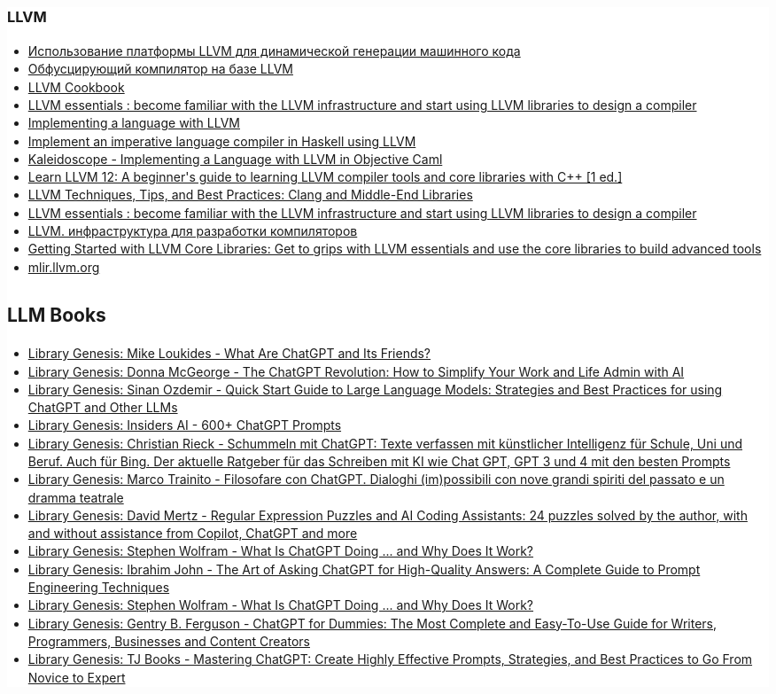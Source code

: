 ### LLVM

* [Использование платформы LLVM для динамической генерации машинного кода](http://libgen.is/book/index.php?md5=D0A6B907C268A7CF3D45A62FA9EC53CA)
* [Обфусцирующий компилятор на базе LLVM](http://libgen.is/book/index.php?md5=A00CCAC8CC106F5C071829434E5854CF)
* [LLVM Cookbook](http://libgen.is/book/index.php?md5=41DDD204391262C262E0B0247529D322)
* [LLVM essentials : become familiar with the LLVM infrastructure and start using LLVM libraries to design a compiler](http://libgen.is/book/index.php?md5=71E61E36EA62E1F8EAAB1DCD7DC35BFC)
* [Implementing a language with LLVM](http://libgen.is/book/index.php?md5=8A915FAB4A56BB13A4957C562FB7AB9E)
* [Implement an imperative language compiler in Haskell using LLVM](http://libgen.is/book/index.php?md5=AF4D8B5F67FE7C451A28E4985B8B49C0)
* [Kaleidoscope - Implementing a Language with LLVM in Objective Caml](http://libgen.is/book/index.php?md5=EFAF50A983AE7876D5E882CACFF3FFC7)
* [Learn LLVM 12: A beginner's guide to learning LLVM compiler tools and core libraries with C++ [1 ed.]](http://libgen.is/book/index.php?md5=B2EDD27AF2BD9994BE659E84F6A364C7)
* [LLVM Techniques, Tips, and Best Practices: Clang and Middle-End Libraries](http://libgen.is/book/index.php?md5=31DFB992C6884FC446073DA8F4CEB9C3)
* [LLVM essentials : become familiar with the LLVM infrastructure and start using LLVM libraries to design a compiler](http://libgen.is/book/index.php?md5=71E61E36EA62E1F8EAAB1DCD7DC35BFC)
* [LLVM. инфраструктура для разработки компиляторов](http://library.lol/main/CA2D4A415DC0BC98DE2D488E13B8C711)
* [Getting Started with LLVM Core Libraries: Get to grips with LLVM essentials and use the core libraries to build advanced tools](http://libgen.is/book/index.php?md5=8B9B19F1DA135A51E7307B6B49900CD1)
* [mlir.llvm.org](https://mlir.llvm.org/)

## LLM Books

* [Library Genesis: Mike Loukides - What Are ChatGPT and Its Friends?](http://libgen.is/book/index.php?md5=930099780BF17240C5C65CB58DE2690B)
* [Library Genesis: Donna McGeorge - The ChatGPT Revolution: How to Simplify Your Work and Life Admin with AI](http://libgen.is/book/index.php?md5=BC4BAC7AF148772A5AEC5CA5BBE86418)
* [Library Genesis: Sinan Ozdemir - Quick Start Guide to Large Language Models: Strategies and Best Practices for using ChatGPT and Other LLMs](http://libgen.is/book/index.php?md5=BABE444C707F205D22DD301AAF22B68F)
* [Library Genesis: Insiders AI - 600+ ChatGPT Prompts](http://libgen.is/book/index.php?md5=619E0ECFC88BFDA1E458A8ACC25D6A33)
* [Library Genesis: Christian Rieck - Schummeln mit ChatGPT: Texte verfassen mit künstlicher Intelligenz für Schule, Uni und Beruf. Auch für Bing. Der aktuelle Ratgeber für das Schreiben mit KI wie Chat GPT, GPT 3 und 4 mit den besten Prompts](http://libgen.is/book/index.php?md5=612ED716513194301CC6583CF15F01B6)
* [Library Genesis: Marco Trainito - Filosofare con ChatGPT. Dialoghi (im)possibili con nove grandi spiriti del passato e un dramma teatrale](http://libgen.is/book/index.php?md5=00661005378945AE62AE1418F684C77E)
* [Library Genesis: David Mertz - Regular Expression Puzzles and AI Coding Assistants: 24 puzzles solved by the author, with and without assistance from Copilot, ChatGPT and more](http://libgen.is/book/index.php?md5=24B1D0BE9B08FA14D1DEFE2BD480D9ED)
* [Library Genesis: Stephen Wolfram - What Is ChatGPT Doing ... and Why Does It Work?](http://libgen.is/book/index.php?md5=7987121BA3E08BA2278C985A5592095A)
* [Library Genesis: Ibrahim John - The Art of Asking ChatGPT for High-Quality Answers: A Complete Guide to Prompt Engineering Techniques](http://libgen.is/book/index.php?md5=B97CF5463DFB8EBB50FF1A6DDC98BD2D)
* [Library Genesis: Stephen Wolfram - What Is ChatGPT Doing ... and Why Does It Work?](http://libgen.is/book/index.php?md5=274B1F023815093E114EEA7A6FF4915D)
* [Library Genesis: Gentry B. Ferguson - ChatGPT for Dummies: The Most Complete and Easy-To-Use Guide for Writers, Programmers, Businesses and Content Creators](http://libgen.is/book/index.php?md5=04E223B8F308214C2CC07C94593A704E)
* [Library Genesis: TJ Books - Mastering ChatGPT: Create Highly Effective Prompts, Strategies, and Best Practices to Go From Novice to Expert](http://libgen.is/book/index.php?md5=FBA0FDAC7603838976040EB302BE1AD5)